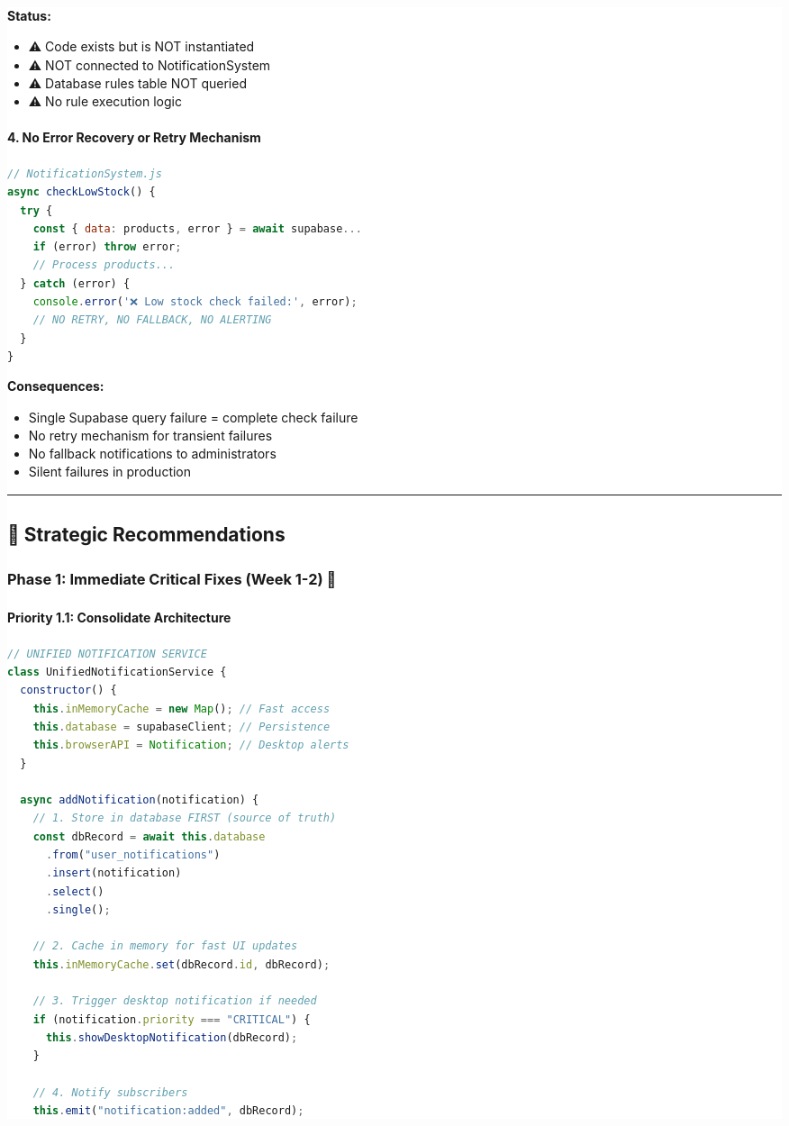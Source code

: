 **Status:**

- ⚠️ Code exists but is NOT instantiated
- ⚠️ NOT connected to NotificationSystem
- ⚠️ Database rules table NOT queried
- ⚠️ No rule execution logic

#### **4. No Error Recovery or Retry Mechanism**

```javascript
// NotificationSystem.js
async checkLowStock() {
  try {
    const { data: products, error } = await supabase...
    if (error) throw error;
    // Process products...
  } catch (error) {
    console.error('❌ Low stock check failed:', error);
    // NO RETRY, NO FALLBACK, NO ALERTING
  }
}
```

**Consequences:**

- Single Supabase query failure = complete check failure
- No retry mechanism for transient failures
- No fallback notifications to administrators
- Silent failures in production

---

## 🎯 Strategic Recommendations

### Phase 1: **Immediate Critical Fixes** (Week 1-2) 🔴

#### Priority 1.1: Consolidate Architecture

```javascript
// UNIFIED NOTIFICATION SERVICE
class UnifiedNotificationService {
  constructor() {
    this.inMemoryCache = new Map(); // Fast access
    this.database = supabaseClient; // Persistence
    this.browserAPI = Notification; // Desktop alerts
  }

  async addNotification(notification) {
    // 1. Store in database FIRST (source of truth)
    const dbRecord = await this.database
      .from("user_notifications")
      .insert(notification)
      .select()
      .single();

    // 2. Cache in memory for fast UI updates
    this.inMemoryCache.set(dbRecord.id, dbRecord);

    // 3. Trigger desktop notification if needed
    if (notification.priority === "CRITICAL") {
      this.showDesktopNotification(dbRecord);
    }

    // 4. Notify subscribers
    this.emit("notification:added", dbRecord);

```